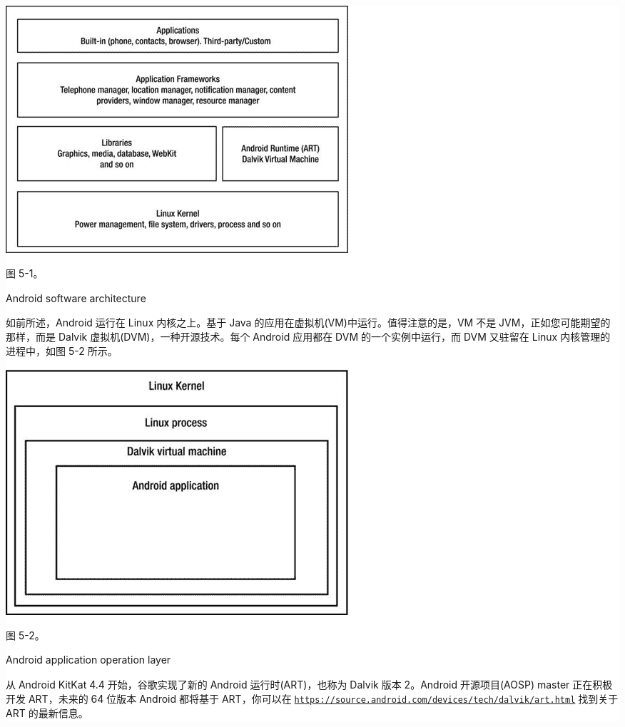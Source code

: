 ![A978-1-4842-0100-8_5_Fig1_HTML.jpg](img/Image00100.jpg)

图 5-1。

Android software architecture

如前所述，Android 运行在 Linux 内核之上。基于 Java 的应用在虚拟机(VM)中运行。值得注意的是，VM 不是 JVM，正如您可能期望的那样，而是 Dalvik 虚拟机(DVM)，一种开源技术。每个 Android 应用都在 DVM 的一个实例中运行，而 DVM 又驻留在 Linux 内核管理的进程中，如图 5-2 所示。

![A978-1-4842-0100-8_5_Fig2_HTML.jpg](img/Image00101.jpg)

图 5-2。

Android application operation layer

从 Android KitKat 4.4 开始，谷歌实现了新的 Android 运行时(ART)，也称为 Dalvik 版本 2。Android 开源项目(AOSP) master 正在积极开发 ART，未来的 64 位版本 Android 都将基于 ART，你可以在 [`https://source.android.com/devices/tech/dalvik/art.html`](https://source.android.com/devices/tech/dalvik/art.html) 找到关于 ART 的最新信息。

